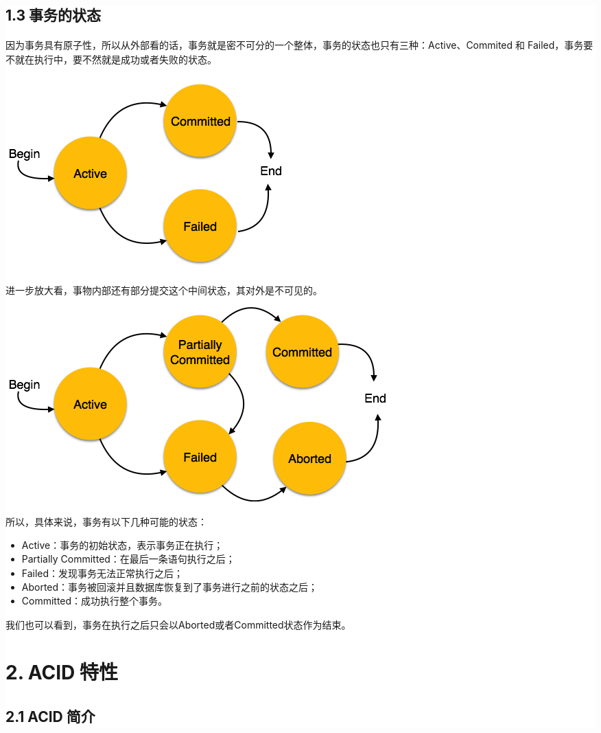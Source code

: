 ## 1.3 事务的状态

因为事务具有原子性，所以从外部看的话，事务就是密不可分的一个整体，事务的状态也只有三种：Active、Commited 和 Failed，事务要不就在执行中，要不然就是成功或者失败的状态。

![3_state_of_transaction](../../resource/Database/RDBMS/3_state_of_transaction.png)

进一步放大看，事物内部还有部分提交这个中间状态，其对外是不可见的。

![5_state_of_transaction](../../resource/Database/RDBMS/5_state_of_transaction.png)

所以，具体来说，事务有以下几种可能的状态：

- Active：事务的初始状态，表示事务正在执行；
- Partially Committed：在最后一条语句执行之后；
- Failed：发现事务无法正常执行之后；
- Aborted：事务被回滚并且数据库恢复到了事务进行之前的状态之后；
- Committed：成功执行整个事务。

我们也可以看到，事务在执行之后只会以Aborted或者Committed状态作为结束。

# 2. ACID 特性

## 2.1 ACID 简介
